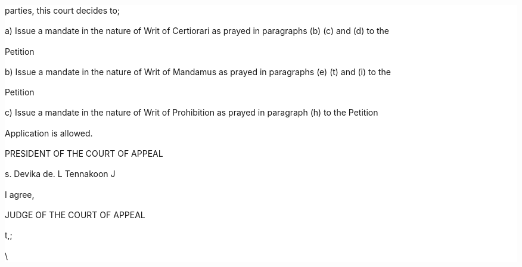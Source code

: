 parties, this court decides to;

a) Issue a mandate in the nature of Writ of Certiorari as prayed in paragraphs (b) (c) and (d) to the

Petition

b) Issue a mandate in the nature of Writ of Mandamus as prayed in paragraphs (e) (t) and (i) to the

Petition

c) Issue a mandate in the nature of Writ of Prohibition as prayed in paragraph (h) to the Petition

Application is allowed.

PRESIDENT OF THE COURT OF APPEAL

s. Devika de. L Tennakoon J

I agree,

JUDGE OF THE COURT OF APPEAL

t,;

\